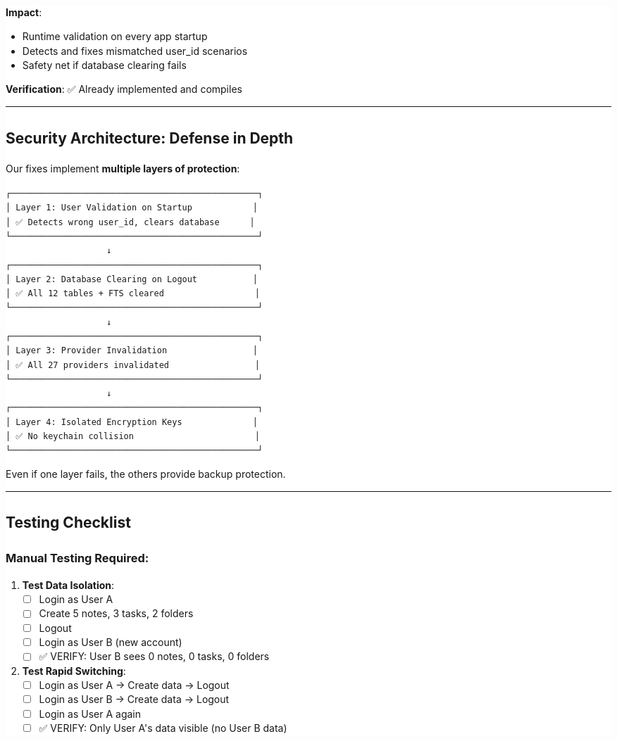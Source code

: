 
**Impact**:
- Runtime validation on every app startup
- Detects and fixes mismatched user_id scenarios
- Safety net if database clearing fails

**Verification**: ✅ Already implemented and compiles

---

## Security Architecture: Defense in Depth

Our fixes implement **multiple layers of protection**:

```
┌─────────────────────────────────────────────────┐
│ Layer 1: User Validation on Startup            │
│ ✅ Detects wrong user_id, clears database      │
└─────────────────────────────────────────────────┘
                    ↓
┌─────────────────────────────────────────────────┐
│ Layer 2: Database Clearing on Logout           │
│ ✅ All 12 tables + FTS cleared                  │
└─────────────────────────────────────────────────┘
                    ↓
┌─────────────────────────────────────────────────┐
│ Layer 3: Provider Invalidation                 │
│ ✅ All 27 providers invalidated                 │
└─────────────────────────────────────────────────┘
                    ↓
┌─────────────────────────────────────────────────┐
│ Layer 4: Isolated Encryption Keys              │
│ ✅ No keychain collision                        │
└─────────────────────────────────────────────────┘
```

Even if one layer fails, the others provide backup protection.

---

## Testing Checklist

### Manual Testing Required:

1. **Test Data Isolation**:
   - [ ] Login as User A
   - [ ] Create 5 notes, 3 tasks, 2 folders
   - [ ] Logout
   - [ ] Login as User B (new account)
   - [ ] ✅ VERIFY: User B sees 0 notes, 0 tasks, 0 folders

2. **Test Rapid Switching**:
   - [ ] Login as User A → Create data → Logout
   - [ ] Login as User B → Create data → Logout
   - [ ] Login as User A again
   - [ ] ✅ VERIFY: Only User A's data visible (no User B data)
